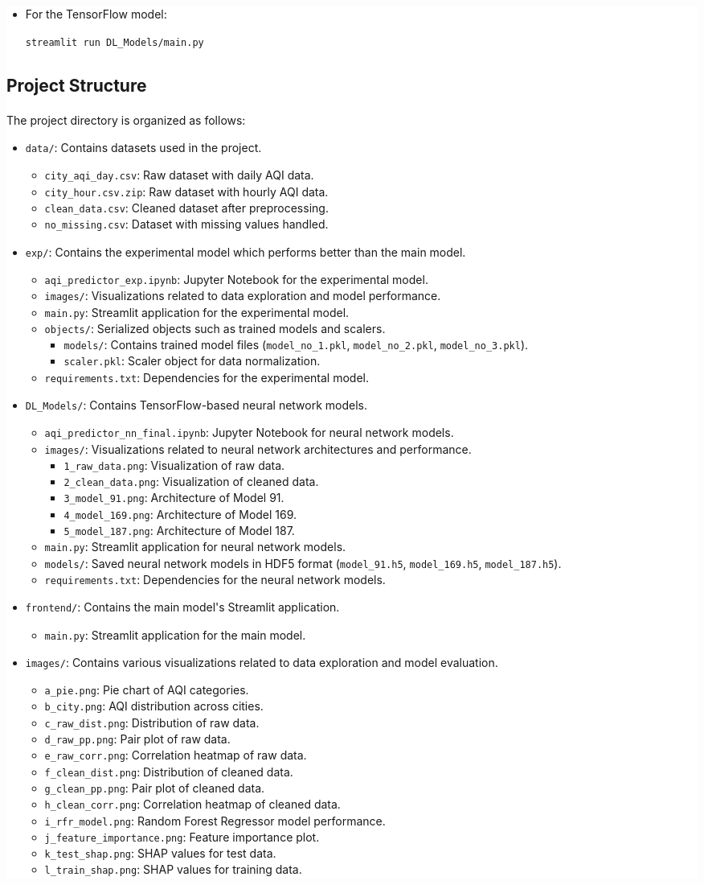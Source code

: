    - For the TensorFlow model:
     ```bash
     streamlit run DL_Models/main.py
     ```

## Project Structure

The project directory is organized as follows:

- `data/`: Contains datasets used in the project.
  - `city_aqi_day.csv`: Raw dataset with daily AQI data.
  - `city_hour.csv.zip`: Raw dataset with hourly AQI data.
  - `clean_data.csv`: Cleaned dataset after preprocessing.
  - `no_missing.csv`: Dataset with missing values handled.

- `exp/`: Contains the experimental model which performs better than the main model.
  - `aqi_predictor_exp.ipynb`: Jupyter Notebook for the experimental model.
  - `images/`: Visualizations related to data exploration and model performance.
  - `main.py`: Streamlit application for the experimental model.
  - `objects/`: Serialized objects such as trained models and scalers.
    - `models/`: Contains trained model files (`model_no_1.pkl`, `model_no_2.pkl`, `model_no_3.pkl`).
    - `scaler.pkl`: Scaler object for data normalization.
  - `requirements.txt`: Dependencies for the experimental model.

- `DL_Models/`: Contains TensorFlow-based neural network models.
  - `aqi_predictor_nn_final.ipynb`: Jupyter Notebook for neural network models.
  - `images/`: Visualizations related to neural network architectures and performance.
    - `1_raw_data.png`: Visualization of raw data.
    - `2_clean_data.png`: Visualization of cleaned data.
    - `3_model_91.png`: Architecture of Model 91.
    - `4_model_169.png`: Architecture of Model 169.
    - `5_model_187.png`: Architecture of Model 187.
  - `main.py`: Streamlit application for neural network models.
  - `models/`: Saved neural network models in HDF5 format (`model_91.h5`, `model_169.h5`, `model_187.h5`).
  - `requirements.txt`: Dependencies for the neural network models.

- `frontend/`: Contains the main model's Streamlit application.
  - `main.py`: Streamlit application for the main model.

- `images/`: Contains various visualizations related to data exploration and model evaluation.
  - `a_pie.png`: Pie chart of AQI categories.
  - `b_city.png`: AQI distribution across cities.
  - `c_raw_dist.png`: Distribution of raw data.
  - `d_raw_pp.png`: Pair plot of raw data.
  - `e_raw_corr.png`: Correlation heatmap of raw data.
  - `f_clean_dist.png`: Distribution of cleaned data.
  - `g_clean_pp.png`: Pair plot of cleaned data.
  - `h_clean_corr.png`: Correlation heatmap of cleaned data.
  - `i_rfr_model.png`: Random Forest Regressor model performance.
  - `j_feature_importance.png`: Feature importance plot.
  - `k_test_shap.png`: SHAP values for test data.
  - `l_train_shap.png`: SHAP values for training data.
